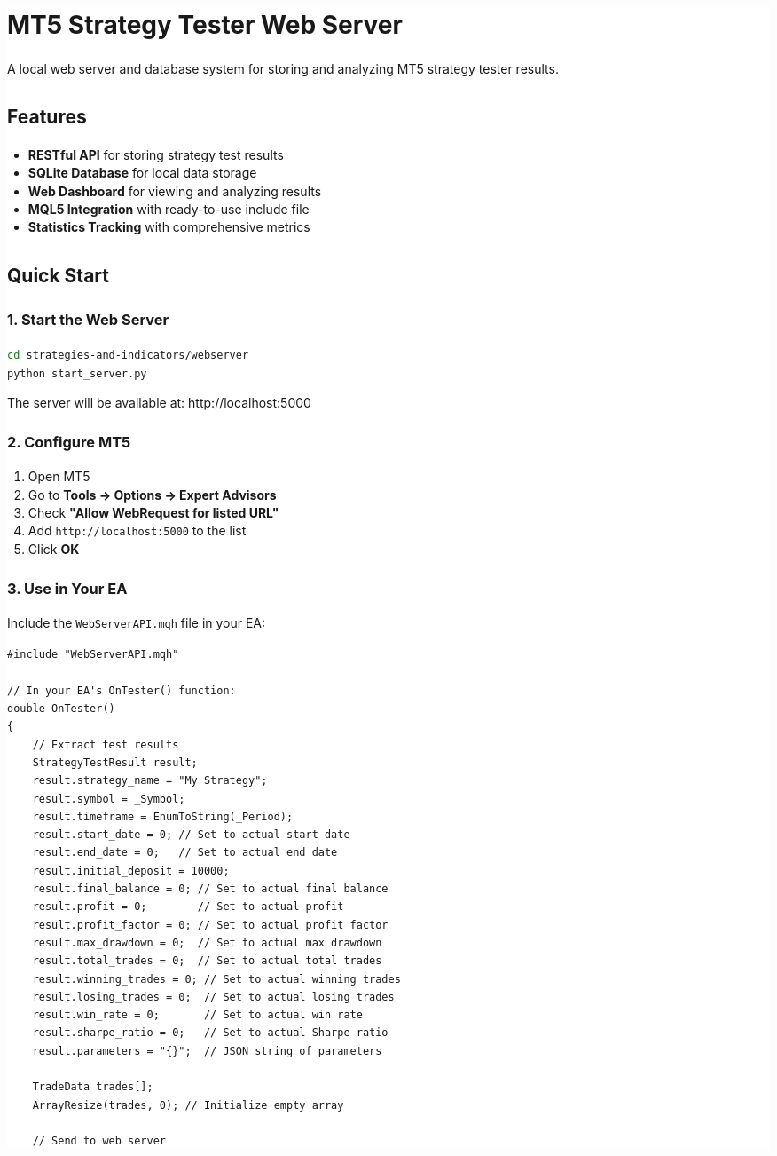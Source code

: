 # MT5 Strategy Tester Web Server

A local web server and database system for storing and analyzing MT5 strategy tester results.

## Features

- **RESTful API** for storing strategy test results
- **SQLite Database** for local data storage
- **Web Dashboard** for viewing and analyzing results
- **MQL5 Integration** with ready-to-use include file
- **Statistics Tracking** with comprehensive metrics

## Quick Start

### 1. Start the Web Server

```bash
cd strategies-and-indicators/webserver
python start_server.py
```

The server will be available at: http://localhost:5000

### 2. Configure MT5

1. Open MT5
2. Go to **Tools → Options → Expert Advisors**
3. Check **"Allow WebRequest for listed URL"**
4. Add `http://localhost:5000` to the list
5. Click **OK**

### 3. Use in Your EA

Include the `WebServerAPI.mqh` file in your EA:

```mql5
#include "WebServerAPI.mqh"

// In your EA's OnTester() function:
double OnTester()
{
    // Extract test results
    StrategyTestResult result;
    result.strategy_name = "My Strategy";
    result.symbol = _Symbol;
    result.timeframe = EnumToString(_Period);
    result.start_date = 0; // Set to actual start date
    result.end_date = 0;   // Set to actual end date
    result.initial_deposit = 10000;
    result.final_balance = 0; // Set to actual final balance
    result.profit = 0;        // Set to actual profit
    result.profit_factor = 0; // Set to actual profit factor
    result.max_drawdown = 0;  // Set to actual max drawdown
    result.total_trades = 0;  // Set to actual total trades
    result.winning_trades = 0; // Set to actual winning trades
    result.losing_trades = 0;  // Set to actual losing trades
    result.win_rate = 0;       // Set to actual win rate
    result.sharpe_ratio = 0;   // Set to actual Sharpe ratio
    result.parameters = "{}";  // JSON string of parameters

    TradeData trades[];
    ArrayResize(trades, 0); // Initialize empty array

    // Send to web server
```
